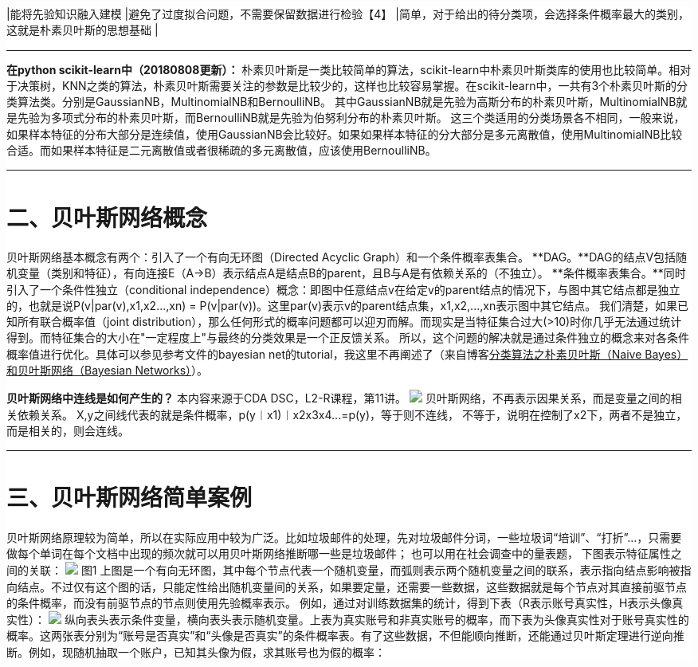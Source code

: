 |能将先验知识融入建模
|避免了过度拟合问题，不需要保留数据进行检验【4】
|简单，对于给出的待分类项，会选择条件概率最大的类别，这就是朴素贝叶斯的思想基础
|
_______________________________________________________________________________
**在python scikit-learn中（20180808更新）：**
朴素贝叶斯是一类比较简单的算法，scikit-learn中朴素贝叶斯类库的使用也比较简单。相对于决策树，KNN之类的算法，朴素贝叶斯需要关注的参数是比较少的，这样也比较容易掌握。在scikit-learn中，一共有3个朴素贝叶斯的分类算法类。分别是GaussianNB，MultinomialNB和BernoulliNB。
其中GaussianNB就是先验为高斯分布的朴素贝叶斯，MultinomialNB就是先验为多项式分布的朴素贝叶斯，而BernoulliNB就是先验为伯努利分布的朴素贝叶斯。
这三个类适用的分类场景各不相同，一般来说，如果样本特征的分布大部分是连续值，使用GaussianNB会比较好。如果如果样本特征的分大部分是多元离散值，使用MultinomialNB比较合适。而如果样本特征是二元离散值或者很稀疏的多元离散值，应该使用BernoulliNB。
________________________________________________________________________________________________________________


# 二、贝叶斯网络概念

贝叶斯网络基本概念有两个：引入了一个有向无环图（Directed Acyclic Graph）和一个条件概率表集合。
**DAG。**DAG的结点V包括随机变量（类别和特征），有向连接E（A->B）表示结点A是结点B的parent，且B与A是有依赖关系的（不独立）。
**条件概率表集合。**同时引入了一个条件性独立（conditional independence）概念：即图中任意结点v在给定v的parent结点的情况下，与图中其它结点都是独立的，也就是说P(v|par(v),x1,x2...,xn) = P(v|par(v))。这里par(v)表示v的parent结点集，x1,x2,...,xn表示图中其它结点。
我们清楚，如果已知所有联合概率值（joint distribution），那么任何形式的概率问题都可以迎刃而解。而现实是当特征集合过大(>10)时你几乎无法通过统计得到。而特征集合的大小在"一定程度上"与最终的分类效果是一个正反馈关系。
所以，这个问题的解决就是通过条件独立的概念来对各条件概率值进行优化。具体可以参见参考文件的bayesian net的tutorial，我这里不再阐述了（来自博客[分类算法之朴素贝叶斯（Naive Bayes）和贝叶斯网络（Bayesian Networks）](http://blog.csdn.net/busycai/article/details/6635877)）。

**贝叶斯网络中连线是如何产生的？**
本内容来源于CDA DSC，L2-R课程，第11讲。
![](https://img-blog.csdn.net/20160610151908634)
贝叶斯网络，不再表示因果关系，而是变量之间的相关依赖关系。
X,y之间线代表的就是条件概率，p(y︱x1)︱x2x3x4...=p(y)，等于则不连线，
不等于，说明在控制了x2下，两者不是独立，而是相关的，则会连线。
________________________________________________________________________________________________________________

# 三、贝叶斯网络简单案例
贝叶斯网络原理较为简单，所以在实际应用中较为广泛。比如垃圾邮件的处理，先对垃圾邮件分词，一些垃圾词“培训”、“打折”...，只需要做每个单词在每个文档中出现的频次就可以用贝叶斯网络推断哪一些是垃圾邮件；
也可以用在社会调查中的量表题，
下图表示特征属性之间的关联：
![](https://img-blog.csdn.net/20160602193132757)
图1
上图是一个有向无环图，其中每个节点代表一个随机变量，而弧则表示两个随机变量之间的联系，表示指向结点影响被指向结点。不过仅有这个图的话，只能定性给出随机变量间的关系，如果要定量，还需要一些数据，这些数据就是每个节点对其直接前驱节点的条件概率，而没有前驱节点的节点则使用先验概率表示。
例如，通过对训练数据集的统计，得到下表（R表示账号真实性，H表示头像真实性）：
![](https://img-blog.csdn.net/20160602193149476)
纵向表头表示条件变量，横向表头表示随机变量。上表为真实账号和非真实账号的概率，而下表为头像真实性对于账号真实性的概率。这两张表分别为“账号是否真实”和“头像是否真实”的条件概率表。有了这些数据，不但能顺向推断，还能通过贝叶斯定理进行逆向推断。例如，现随机抽取一个账户，已知其头像为假，求其账号也为假的概率：
